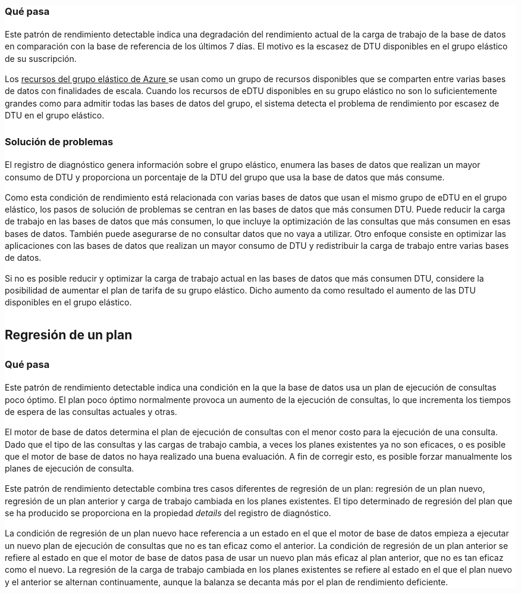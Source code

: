 ### <a name="what-is-happening"></a>Qué pasa

Este patrón de rendimiento detectable indica una degradación del rendimiento actual de la carga de trabajo de la base de datos en comparación con la base de referencia de los últimos 7 días. El motivo es la escasez de DTU disponibles en el grupo elástico de su suscripción.

Los [recursos del grupo elástico de Azure ](elastic-pool-overview.md) se usan como un grupo de recursos disponibles que se comparten entre varias bases de datos con finalidades de escala. Cuando los recursos de eDTU disponibles en su grupo elástico no son lo suficientemente grandes como para admitir todas las bases de datos del grupo, el sistema detecta el problema de rendimiento por escasez de DTU en el grupo elástico.

### <a name="troubleshooting"></a>Solución de problemas

El registro de diagnóstico genera información sobre el grupo elástico, enumera las bases de datos que realizan un mayor consumo de DTU y proporciona un porcentaje de la DTU del grupo que usa la base de datos que más consume.

Como esta condición de rendimiento está relacionada con varias bases de datos que usan el mismo grupo de eDTU en el grupo elástico, los pasos de solución de problemas se centran en las bases de datos que más consumen DTU. Puede reducir la carga de trabajo en las bases de datos que más consumen, lo que incluye la optimización de las consultas que más consumen en esas bases de datos. También puede asegurarse de no consultar datos que no vaya a utilizar. Otro enfoque consiste en optimizar las aplicaciones con las bases de datos que realizan un mayor consumo de DTU y redistribuir la carga de trabajo entre varias bases de datos.

Si no es posible reducir y optimizar la carga de trabajo actual en las bases de datos que más consumen DTU, considere la posibilidad de aumentar el plan de tarifa de su grupo elástico. Dicho aumento da como resultado el aumento de las DTU disponibles en el grupo elástico.

## <a name="plan-regression"></a>Regresión de un plan

### <a name="what-is-happening"></a>Qué pasa

Este patrón de rendimiento detectable indica una condición en la que la base de datos usa un plan de ejecución de consultas poco óptimo. El plan poco óptimo normalmente provoca un aumento de la ejecución de consultas, lo que incrementa los tiempos de espera de las consultas actuales y otras.

El motor de base de datos determina el plan de ejecución de consultas con el menor costo para la ejecución de una consulta. Dado que el tipo de las consultas y las cargas de trabajo cambia, a veces los planes existentes ya no son eficaces, o es posible que el motor de base de datos no haya realizado una buena evaluación. A fin de corregir esto, es posible forzar manualmente los planes de ejecución de consulta.

Este patrón de rendimiento detectable combina tres casos diferentes de regresión de un plan: regresión de un plan nuevo, regresión de un plan anterior y carga de trabajo cambiada en los planes existentes. El tipo determinado de regresión del plan que se ha producido se proporciona en la propiedad *details* del registro de diagnóstico.

La condición de regresión de un plan nuevo hace referencia a un estado en el que el motor de base de datos empieza a ejecutar un nuevo plan de ejecución de consultas que no es tan eficaz como el anterior. La condición de regresión de un plan anterior se refiere al estado en que el motor de base de datos pasa de usar un nuevo plan más eficaz al plan anterior, que no es tan eficaz como el nuevo. La regresión de la carga de trabajo cambiada en los planes existentes se refiere al estado en el que el plan nuevo y el anterior se alternan continuamente, aunque la balanza se decanta más por el plan de rendimiento deficiente.
